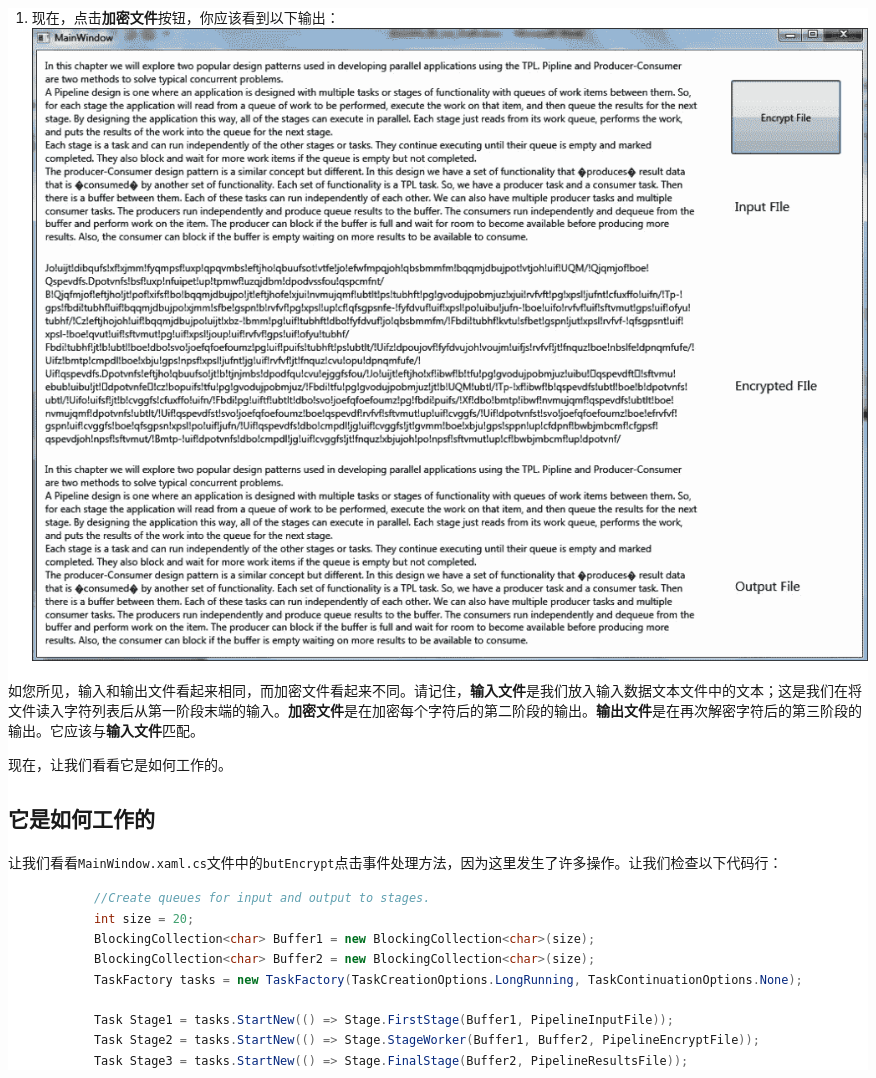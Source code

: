 1.  现在，点击**加密文件**按钮，你应该看到以下输出：![如何操作](img/8321EN_09_05.jpg)

如您所见，输入和输出文件看起来相同，而加密文件看起来不同。请记住，**输入文件**是我们放入输入数据文本文件中的文本；这是我们在将文件读入字符列表后从第一阶段末端的输入。**加密文件**是在加密每个字符后的第二阶段的输出。**输出文件**是在再次解密字符后的第三阶段的输出。它应该与**输入文件**匹配。

现在，让我们看看它是如何工作的。

## 它是如何工作的

让我们看看`MainWindow.xaml.cs`文件中的`butEncrypt`点击事件处理方法，因为这里发生了许多操作。让我们检查以下代码行：

```cs
            //Create queues for input and output to stages.
            int size = 20;
            BlockingCollection<char> Buffer1 = new BlockingCollection<char>(size);
            BlockingCollection<char> Buffer2 = new BlockingCollection<char>(size);
            TaskFactory tasks = new TaskFactory(TaskCreationOptions.LongRunning, TaskContinuationOptions.None);

            Task Stage1 = tasks.StartNew(() => Stage.FirstStage(Buffer1, PipelineInputFile));
            Task Stage2 = tasks.StartNew(() => Stage.StageWorker(Buffer1, Buffer2, PipelineEncryptFile));
            Task Stage3 = tasks.StartNew(() => Stage.FinalStage(Buffer2, PipelineResultsFile));
```
